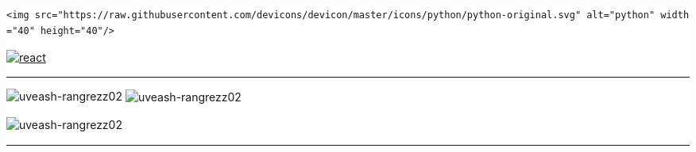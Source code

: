     <img src="https://raw.githubusercontent.com/devicons/devicon/master/icons/python/python-original.svg" alt="python" width="40" height="40"/>
  </a>
  <a href="https://reactjs.org/" target="_blank" rel="noreferrer">
    <img src="https://raw.githubusercontent.com/devicons/devicon/master/icons/react/react-original-wordmark.svg" alt="react" width="40" height="40"/>
  </a>
</p>

---

<p><img align="left" src="https://github-readme-stats.vercel.app/api/top-langs?username=uveash-rangrezz02&show_icons=true&locale=en&layout=compact" alt="uveash-rangrezz02" /></p>

<p>&nbsp;<img align="center" src="https://github-readme-stats.vercel.app/api?username=uveash-rangrezz02&show_icons=true&locale=en" alt="uveash-rangrezz02" /></p>

<p><img align="center" src="https://github-readme-streak-stats.herokuapp.com/?user=uveash-rangrezz02&" alt="uveash-rangrezz02" /></p>

---
